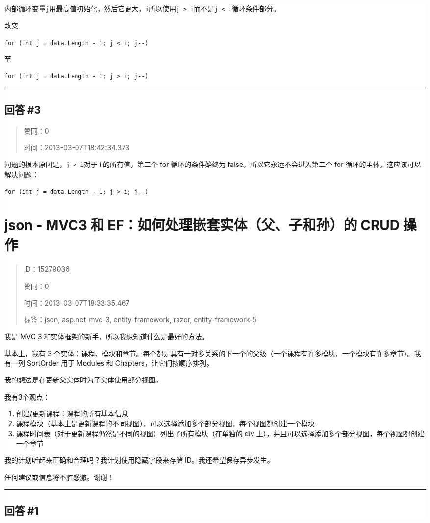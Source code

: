 内部循环变量`j`用最高值初始化，然后它更大，`i`所以使用`j > i`而不是`j < i`循环条件部分。

改变

```
for (int j = data.Length - 1; j < i; j--) 
```

至

```
for (int j = data.Length - 1; j > i; j--) 
```

* * *

## 回答 #3

> 赞同：0
> 
> 时间：2013-03-07T18:42:34.373

问题的根本原因是，`j < i`对于 i 的所有值，第二个 for 循环的条件始终为 false。所以它永远不会进入第二个 for 循环的主体。这应该可以解决问题：

```
for (int j = data.Length - 1; j > i; j--) 
```

# json - MVC3 和 EF：如何处理嵌套实体（父、子和孙）的 CRUD 操作

> ID：15279036
> 
> 赞同：0
> 
> 时间：2013-03-07T18:33:35.467
> 
> 标签：json, asp.net-mvc-3, entity-framework, razor, entity-framework-5

我是 MVC 3 和实体框架的新手，所以我想知道什么是最好的方法。

基本上，我有 3 个实体：课程、模块和章节。每个都是具有一对多关系的下一个的父级（一个课程有许多模块，一个模块有许多章节）。我有一列 SortOrder 用于 Modules 和 Chapters，让它们按顺序排列。

我的想法是在更新父实体时为子实体使用部分视图。

我有3个观点：

1.  创建/更新课程：课程的所有基本信息
2.  课程模块（基本上是更新课程的不同视图），可以选择添加多个部分视图，每个视图都创建一个模块
3.  课程时间表（对于更新课程仍然是不同的视图）列出了所有模块（在单独的 div 上），并且可以选择添加多个部分视图，每个视图都创建一个章节

我的计划听起来正确和合理吗？我计划使用隐藏字段来存储 ID。我还希望保存异步发生。

任何建议或信息将不胜感激。谢谢！

* * *

## 回答 #1
